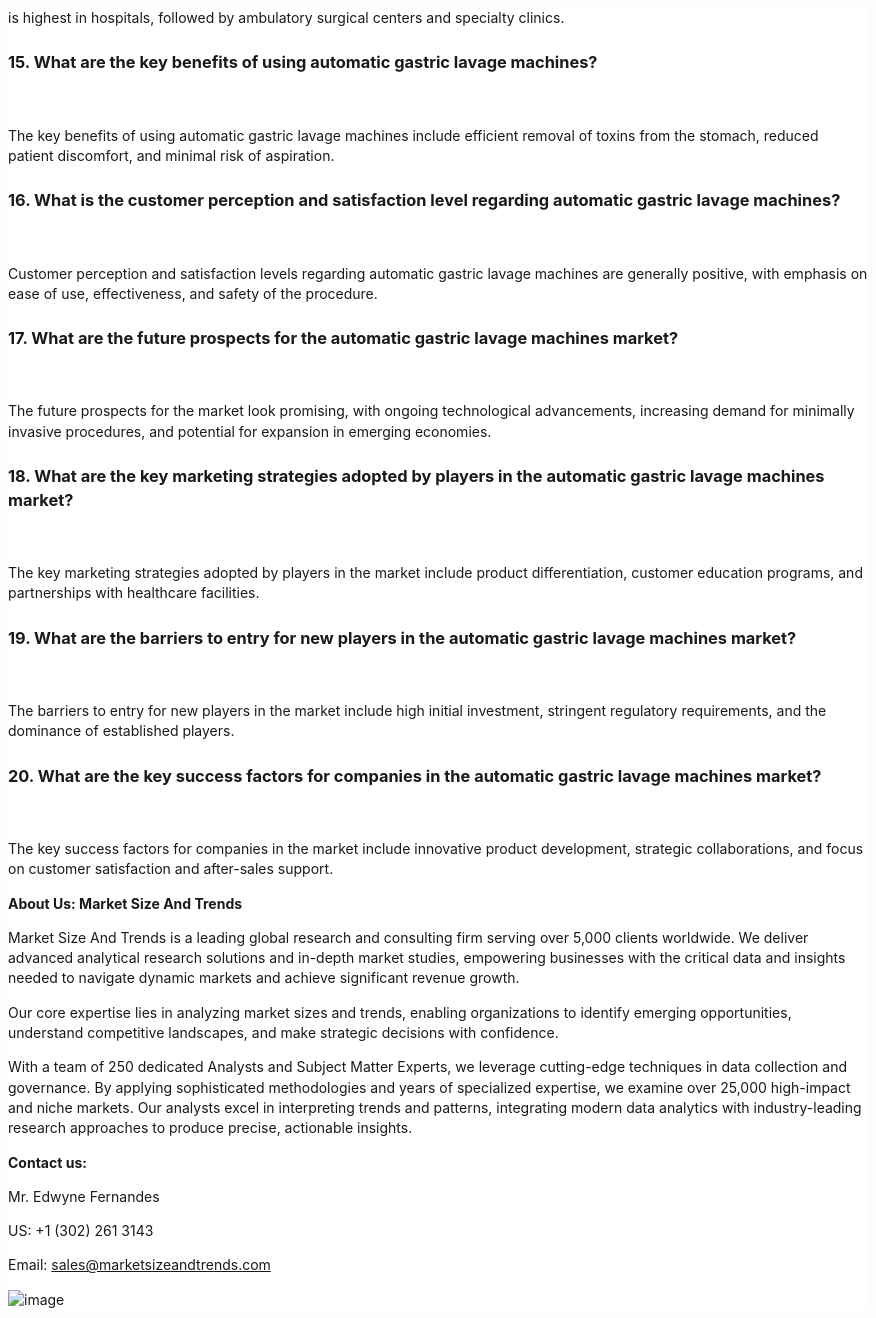 is highest in hospitals, followed by ambulatory surgical centers and specialty clinics.</p><h3>15. What are the key benefits of using automatic gastric lavage machines?</h3><p>&nbsp;</p><p>The key benefits of using automatic gastric lavage machines include efficient removal of toxins from the stomach, reduced patient discomfort, and minimal risk of aspiration.</p><h3>16. What is the customer perception and satisfaction level regarding automatic gastric lavage machines?</h3><p>&nbsp;</p><p>Customer perception and satisfaction levels regarding automatic gastric lavage machines are generally positive, with emphasis on ease of use, effectiveness, and safety of the procedure.</p><h3>17. What are the future prospects for the automatic gastric lavage machines market?</h3><p>&nbsp;</p><p>The future prospects for the market look promising, with ongoing technological advancements, increasing demand for minimally invasive procedures, and potential for expansion in emerging economies.</p><h3>18. What are the key marketing strategies adopted by players in the automatic gastric lavage machines market?</h3><p>&nbsp;</p><p>The key marketing strategies adopted by players in the market include product differentiation, customer education programs, and partnerships with healthcare facilities.</p><h3>19. What are the barriers to entry for new players in the automatic gastric lavage machines market?</h3><p>&nbsp;</p><p>The barriers to entry for new players in the market include high initial investment, stringent regulatory requirements, and the dominance of established players.</p><h3>20. What are the key success factors for companies in the automatic gastric lavage machines market?</h3><p>&nbsp;</p><p>The key success factors for companies in the market include innovative product development, strategic collaborations, and focus on customer satisfaction and after-sales support.</p></body></html></p><p><strong>About Us:&nbsp;Market Size And Trends</strong></p><p>Market Size And Trends&nbsp;is a leading global research and consulting firm serving over 5,000 clients worldwide. We deliver advanced analytical research solutions and in-depth market studies, empowering businesses with the critical data and insights needed to navigate dynamic markets and achieve significant revenue growth.</p><p>Our core expertise lies in analyzing market sizes and trends, enabling organizations to identify emerging opportunities, understand competitive landscapes, and make strategic decisions with confidence.</p><p>With a team of 250 dedicated Analysts and Subject Matter Experts, we leverage cutting-edge techniques in data collection and governance. By applying sophisticated methodologies and years of specialized expertise, we examine over 25,000 high-impact and niche markets. Our analysts excel in interpreting trends and patterns, integrating modern data analytics with industry-leading research approaches to produce precise, actionable insights.</p><p><strong>Contact us:</strong></p><p>Mr. Edwyne Fernandes</p><p>US: +1 (302) 261 3143</p><p>Email: <a href="mailto:sales@marketsizeandtrends.com">sales@marketsizeandtrends.com</a>&nbsp;</p>
![image](https://github.com/user-attachments/assets/11ce167e-34e9-4566-851f-84ba03d240db)
